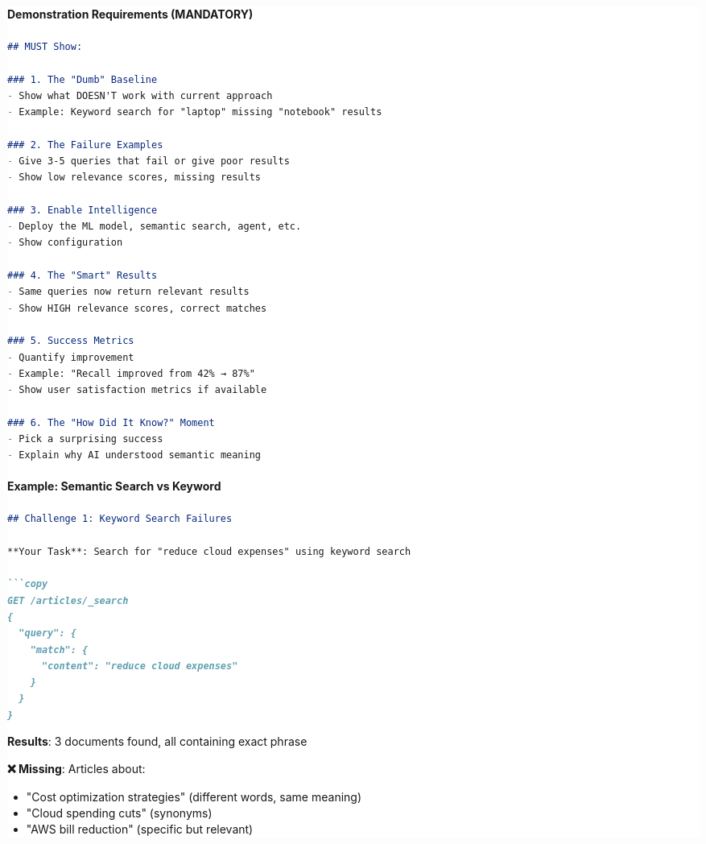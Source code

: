 #### Demonstration Requirements (MANDATORY)

```markdown
## MUST Show:

### 1. The "Dumb" Baseline
- Show what DOESN'T work with current approach
- Example: Keyword search for "laptop" missing "notebook" results

### 2. The Failure Examples
- Give 3-5 queries that fail or give poor results
- Show low relevance scores, missing results

### 3. Enable Intelligence
- Deploy the ML model, semantic search, agent, etc.
- Show configuration

### 4. The "Smart" Results
- Same queries now return relevant results
- Show HIGH relevance scores, correct matches

### 5. Success Metrics
- Quantify improvement
- Example: "Recall improved from 42% → 87%"
- Show user satisfaction metrics if available

### 6. The "How Did It Know?" Moment
- Pick a surprising success
- Explain why AI understood semantic meaning
```

#### Example: Semantic Search vs Keyword

```markdown
## Challenge 1: Keyword Search Failures

**Your Task**: Search for "reduce cloud expenses" using keyword search

```copy
GET /articles/_search
{
  "query": {
    "match": {
      "content": "reduce cloud expenses"
    }
  }
}
```

**Results**: 3 documents found, all containing exact phrase

**❌ Missing**: Articles about:
- "Cost optimization strategies" (different words, same meaning)
- "Cloud spending cuts" (synonyms)
- "AWS bill reduction" (specific but relevant)
